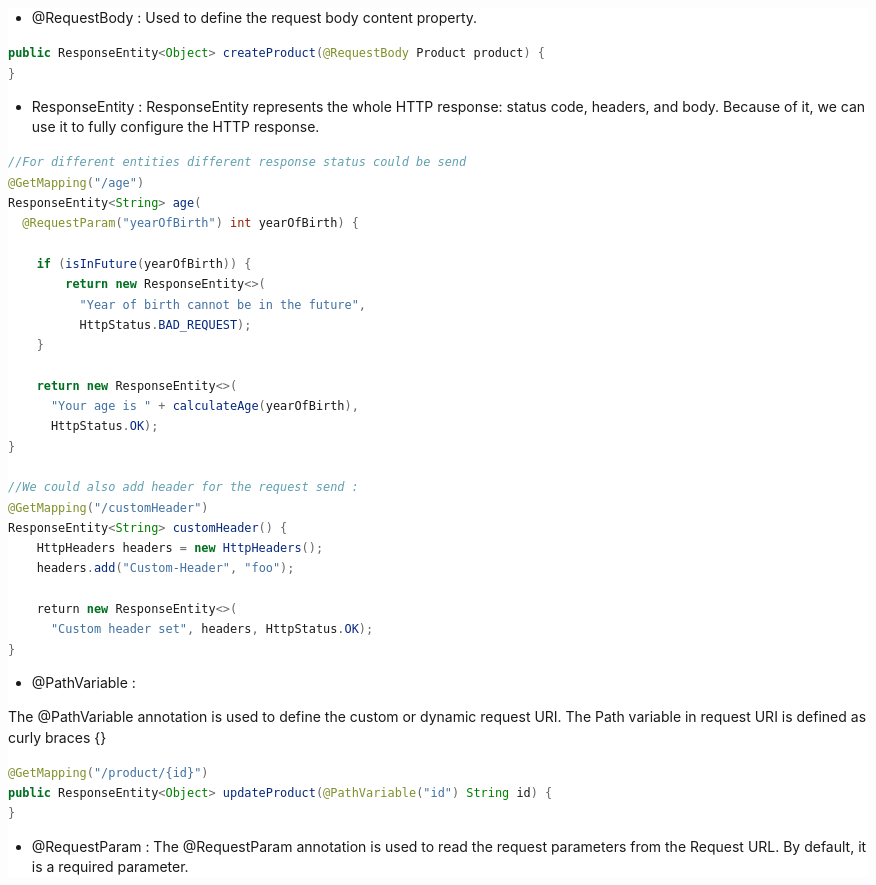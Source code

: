 * @RequestBody :
Used to define the request body content property.

```java
public ResponseEntity<Object> createProduct(@RequestBody Product product) {
}
```  

* ResponseEntity :
ResponseEntity represents the whole HTTP response: status code, headers, and body. Because of it, we can use it to fully configure the HTTP response.

```java
//For different entities different response status could be send
@GetMapping("/age")
ResponseEntity<String> age(
  @RequestParam("yearOfBirth") int yearOfBirth) {
  
    if (isInFuture(yearOfBirth)) {
        return new ResponseEntity<>(
          "Year of birth cannot be in the future",
          HttpStatus.BAD_REQUEST);
    }

    return new ResponseEntity<>(
      "Your age is " + calculateAge(yearOfBirth),
      HttpStatus.OK);
}

//We could also add header for the request send :
@GetMapping("/customHeader")
ResponseEntity<String> customHeader() {
    HttpHeaders headers = new HttpHeaders();
    headers.add("Custom-Header", "foo");

    return new ResponseEntity<>(
      "Custom header set", headers, HttpStatus.OK);
}
```

* @PathVariable :

The @PathVariable annotation is used to define the custom or dynamic request URI. The Path variable in request URI is
defined as curly braces {}

```java
@GetMapping("/product/{id}")
public ResponseEntity<Object> updateProduct(@PathVariable("id") String id) {
}
```

* @RequestParam :
The @RequestParam annotation is used to read the request parameters from the Request URL. By default, it is a required
parameter.
